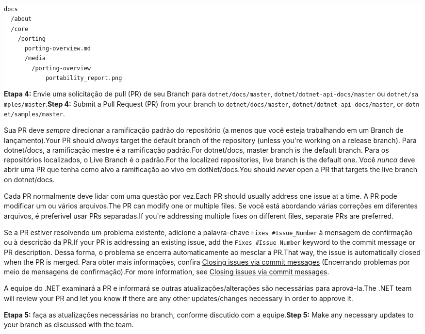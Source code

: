 ```
docs
  /about
  /core
    /porting
      porting-overview.md
      /media
        /porting-overview
            portability_report.png
```

<span data-ttu-id="93e8c-161">**Etapa 4:** Envie uma solicitação de pull (PR) de seu Branch para `dotnet/docs/master`, `dotnet/dotnet-api-docs/master` ou `dotnet/samples/master`.</span><span class="sxs-lookup"><span data-stu-id="93e8c-161">**Step 4:** Submit a Pull Request (PR) from your branch to `dotnet/docs/master`, `dotnet/dotnet-api-docs/master`, or `dotnet/samples/master`.</span></span>

<span data-ttu-id="93e8c-162">Sua PR deve *sempre* direcionar a ramificação padrão do repositório (a menos que você esteja trabalhando em um Branch de lançamento).</span><span class="sxs-lookup"><span data-stu-id="93e8c-162">Your PR should *always* target the default branch of the repository (unless you're working on a release branch).</span></span> <span data-ttu-id="93e8c-163">Para dotnet/docs, a ramificação mestre é a ramificação padrão.</span><span class="sxs-lookup"><span data-stu-id="93e8c-163">For dotnet/docs, master branch is the default branch.</span></span> <span data-ttu-id="93e8c-164">Para os repositórios localizados, o Live Branch é o padrão.</span><span class="sxs-lookup"><span data-stu-id="93e8c-164">For the localized repositories, live branch is the default one.</span></span> <span data-ttu-id="93e8c-165">Você *nunca* deve abrir uma PR que tenha como alvo a ramificação ao vivo em dotNet/docs.</span><span class="sxs-lookup"><span data-stu-id="93e8c-165">You should *never* open a PR that targets the live branch on dotnet/docs.</span></span>

<span data-ttu-id="93e8c-166">Cada PR normalmente deve lidar com uma questão por vez.</span><span class="sxs-lookup"><span data-stu-id="93e8c-166">Each PR should usually address one issue at a time.</span></span> <span data-ttu-id="93e8c-167">A PR pode modificar um ou vários arquivos.</span><span class="sxs-lookup"><span data-stu-id="93e8c-167">The PR can modify one or multiple files.</span></span> <span data-ttu-id="93e8c-168">Se você está abordando várias correções em diferentes arquivos, é preferível usar PRs separadas.</span><span class="sxs-lookup"><span data-stu-id="93e8c-168">If you're addressing multiple fixes on different files, separate PRs are preferred.</span></span>

<span data-ttu-id="93e8c-169">Se a PR estiver resolvendo um problema existente, adicione a palavra-chave `Fixes #Issue_Number` à mensagem de confirmação ou à descrição da PR.</span><span class="sxs-lookup"><span data-stu-id="93e8c-169">If your PR is addressing an existing issue, add the `Fixes #Issue_Number` keyword to the commit message or PR description.</span></span> <span data-ttu-id="93e8c-170">Dessa forma, o problema se encerra automaticamente ao mesclar a PR.</span><span class="sxs-lookup"><span data-stu-id="93e8c-170">That way, the issue is automatically closed when the PR is merged.</span></span> <span data-ttu-id="93e8c-171">Para obter mais informações, confira [Closing issues via commit messages](https://help.github.com/articles/closing-issues-via-commit-messages/) (Encerrando problemas por meio de mensagens de confirmação).</span><span class="sxs-lookup"><span data-stu-id="93e8c-171">For more information, see [Closing issues via commit messages](https://help.github.com/articles/closing-issues-via-commit-messages/).</span></span>

<span data-ttu-id="93e8c-172">A equipe do .NET examinará a PR e informará se outras atualizações/alterações são necessárias para aprová-la.</span><span class="sxs-lookup"><span data-stu-id="93e8c-172">The .NET team will review your PR and let you know if there are any other updates/changes necessary in order to approve it.</span></span>

<span data-ttu-id="93e8c-173">**Etapa 5:** faça as atualizações necessárias no branch, conforme discutido com a equipe.</span><span class="sxs-lookup"><span data-stu-id="93e8c-173">**Step 5:** Make any necessary updates to your branch as discussed with the team.</span></span>
